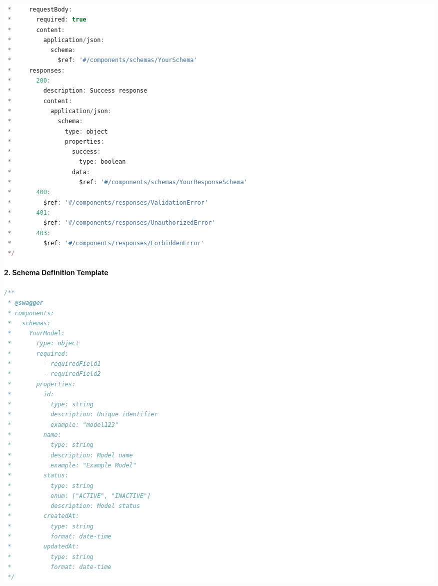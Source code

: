 ```javascript
 *     requestBody:
 *       required: true
 *       content:
 *         application/json:
 *           schema:
 *             $ref: '#/components/schemas/YourSchema'
 *     responses:
 *       200:
 *         description: Success response
 *         content:
 *           application/json:
 *             schema:
 *               type: object
 *               properties:
 *                 success:
 *                   type: boolean
 *                 data:
 *                   $ref: '#/components/schemas/YourResponseSchema'
 *       400:
 *         $ref: '#/components/responses/ValidationError'
 *       401:
 *         $ref: '#/components/responses/UnauthorizedError'
 *       403:
 *         $ref: '#/components/responses/ForbiddenError'
 */
```

#### 2. Schema Definition Template
```javascript
/**
 * @swagger
 * components:
 *   schemas:
 *     YourModel:
 *       type: object
 *       required:
 *         - requiredField1
 *         - requiredField2
 *       properties:
 *         id:
 *           type: string
 *           description: Unique identifier
 *           example: "model123"
 *         name:
 *           type: string
 *           description: Model name
 *           example: "Example Model"
 *         status:
 *           type: string
 *           enum: ["ACTIVE", "INACTIVE"]
 *           description: Model status
 *         createdAt:
 *           type: string
 *           format: date-time
 *         updatedAt:
 *           type: string
 *           format: date-time
 */
```
